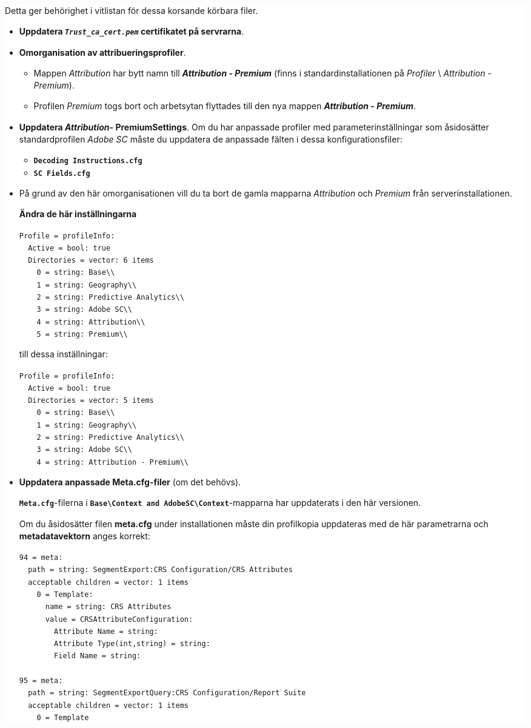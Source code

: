    Detta ger behörighet i vitlistan för dessa korsande körbara filer.

* **Uppdatera  *`Trust_ca_cert.pem`* certifikatet på servrarna**.
* **Omorganisation av attribueringsprofiler**.

   * Mappen *Attribution* har bytt namn till ***Attribution - Premium*** (finns i standardinstallationen på *Profiler* \ *Attribution - Premium*).

   * Profilen *Premium* togs bort och arbetsytan flyttades till den nya mappen ***Attribution - Premium***.

* **Uppdatera  *Attribution-* PremiumSettings**. Om du har anpassade profiler med parameterinställningar som åsidosätter standardprofilen *Adobe SC* måste du uppdatera de anpassade fälten i dessa konfigurationsfiler:

   * **`Decoding Instructions.cfg`**
   * **`SC Fields.cfg`**

* På grund av den här omorganisationen vill du ta bort de gamla mapparna *Attribution* och *Premium* från serverinstallationen.

   **Ändra de här inställningarna**

   ```
   Profile = profileInfo:  
     Active = bool: true 
     Directories = vector: 6 items 
       0 = string: Base\\ 
       1 = string: Geography\\ 
       2 = string: Predictive Analytics\\ 
       3 = string: Adobe SC\\ 
       4 = string: Attribution\\ 
       5 = string: Premium\\
   ```

   till dessa inställningar:

   ```
   Profile = profileInfo:  
     Active = bool: true 
     Directories = vector: 5 items 
       0 = string: Base\\ 
       1 = string: Geography\\ 
       2 = string: Predictive Analytics\\ 
       3 = string: Adobe SC\\ 
       4 = string: Attribution - Premium\\
   ```

* **Uppdatera anpassade Meta.cfg-filer**  (om det behövs).

   **`Meta.cfg`**-filerna i **`Base\Context and AdobeSC\Context`**-mapparna har uppdaterats i den här versionen.

   Om du åsidosätter filen **meta.cfg** under installationen måste din profilkopia uppdateras med de här parametrarna och **metadatavektorn** anges korrekt:

   ```
   94 = meta: 
     path = string: SegmentExport:CRS Configuration/CRS Attributes 
     acceptable children = vector: 1 items 
       0 = Template: 
         name = string: CRS Attributes 
         value = CRSAttributeConfiguration: 
           Attribute Name = string: 
           Attribute Type(int,string) = string: 
           Field Name = string: 
   
   95 = meta: 
     path = string: SegmentExportQuery:CRS Configuration/Report Suite 
     acceptable children = vector: 1 items 
       0 = Template 
   ```